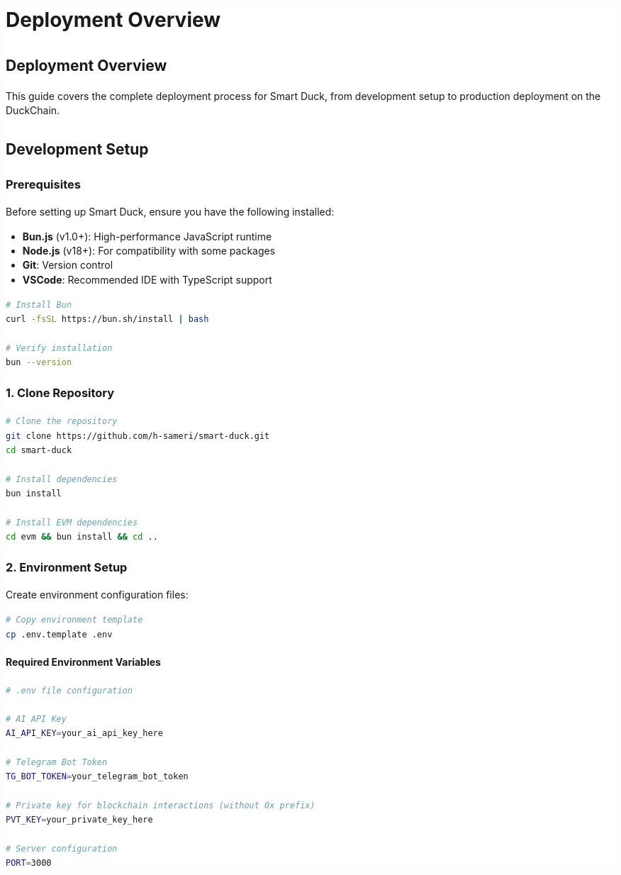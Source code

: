 # Deployment Overview

## Deployment Overview

This guide covers the complete deployment process for Smart Duck, from development setup to production deployment on the DuckChain.

## Development Setup

### Prerequisites

Before setting up Smart Duck, ensure you have the following installed:

- **Bun.js** (v1.0+): High-performance JavaScript runtime
- **Node.js** (v18+): For compatibility with some packages
- **Git**: Version control
- **VSCode**: Recommended IDE with TypeScript support

```bash
# Install Bun
curl -fsSL https://bun.sh/install | bash

# Verify installation
bun --version
```

### 1. Clone Repository

```bash
# Clone the repository
git clone https://github.com/h-sameri/smart-duck.git
cd smart-duck

# Install dependencies
bun install

# Install EVM dependencies
cd evm && bun install && cd ..
```

### 2. Environment Setup

Create environment configuration files:

```bash
# Copy environment template
cp .env.template .env
```

#### Required Environment Variables

```bash
# .env file configuration

# AI API Key
AI_API_KEY=your_ai_api_key_here

# Telegram Bot Token
TG_BOT_TOKEN=your_telegram_bot_token

# Private key for blockchain interactions (without 0x prefix)
PVT_KEY=your_private_key_here

# Server configuration
PORT=3000
```